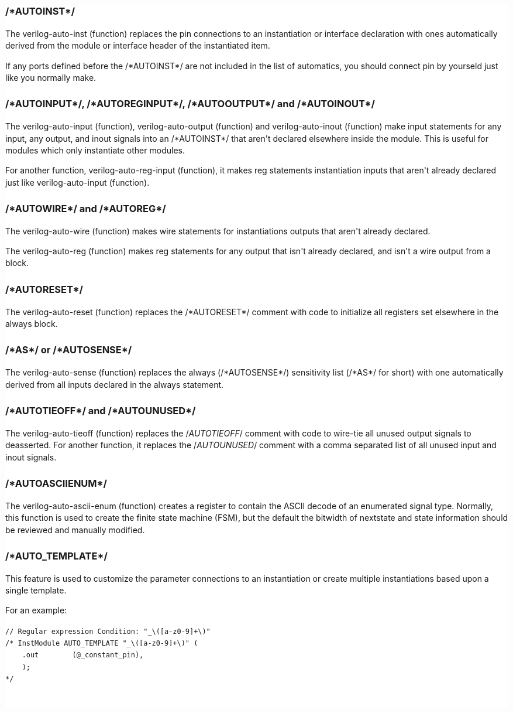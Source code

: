 <h3><a name="INST"></a>/*AUTOINST*/</h3>

The verilog-auto-inst (function) replaces the pin connections to an instantiation or interface declaration with ones automatically derived from the module or interface header of the instantiated item.

If any ports defined before the /\*AUTOINST\*/ are not included in the list of automatics, you should connect pin by yourseld just like you normally make. 

<h3><a name="INOUT"></a>/*AUTOINPUT*/, /*AUTOREGINPUT*/, /*AUTOOUTPUT*/ and /*AUTOINOUT*/</h3>

The verilog-auto-input (function), verilog-auto-output (function) and verilog-auto-inout (function) make input statements for any input, any output, and inout signals into an /\*AUTOINST\*/ that aren't declared elsewhere inside the module. This is useful for modules which only instantiate other modules.

For another function, verilog-auto-reg-input (function), it makes reg statements instantiation inputs that aren't already declared just like verilog-auto-input (function).

<h3><a name="WIREREG"></a>/*AUTOWIRE*/ and /*AUTOREG*/</h3>

The verilog-auto-wire (function) makes wire statements for instantiations outputs that aren't already declared. 

The verilog-auto-reg (function) makes reg statements for any output that isn't already declared, and isn't a wire output from a block.

<h3><a name="RESET"></a>/*AUTORESET*/</h3>

The verilog-auto-reset (function) replaces the /\*AUTORESET\*/ comment with code to initialize all registers set elsewhere in the always block.

<h3><a name="AS"></a>/*AS*/ or /*AUTOSENSE*/</h3>

The verilog-auto-sense (function) replaces the always (/\*AUTOSENSE\*/) sensitivity list (/\*AS\*/ for short) with one automatically derived from all inputs declared in the always statement. 

<h3><a name="TIEOFF"></a>/*AUTOTIEOFF*/ and /*AUTOUNUSED*/</h3>

The verilog-auto-tieoff (function) replaces the /*AUTOTIEOFF*/ comment with code to wire-tie all unused output signals to deasserted. For another function, it replaces the /*AUTOUNUSED*/ comment with a comma separated list of all unused input and inout signals.

<h3><a name="ASCII"></a>/*AUTOASCIIENUM*/</h3>

The verilog-auto-ascii-enum (function) creates a register to contain the ASCII decode of an enumerated signal type. Normally, this function is used to create the finite state machine (FSM), but the default the bitwidth of nextstate and state information should be reviewed and manually modified.

<h3><a name="TEMPLATE"></a>/*AUTO_TEMPLATE*/</h3>

This feature is used to customize the parameter connections to an instantiation or create multiple instantiations based upon a single template.

For an example:

<div class="language-shell highlighter-rouge"><pre class="highlight"><code><span class="nv">// Regular expression Condition: "_\([a-z0-9]+\)"
/* InstModule AUTO_TEMPLATE "_\([a-z0-9]+\)" (
    .out        (@_constant_pin),
    );
*/
